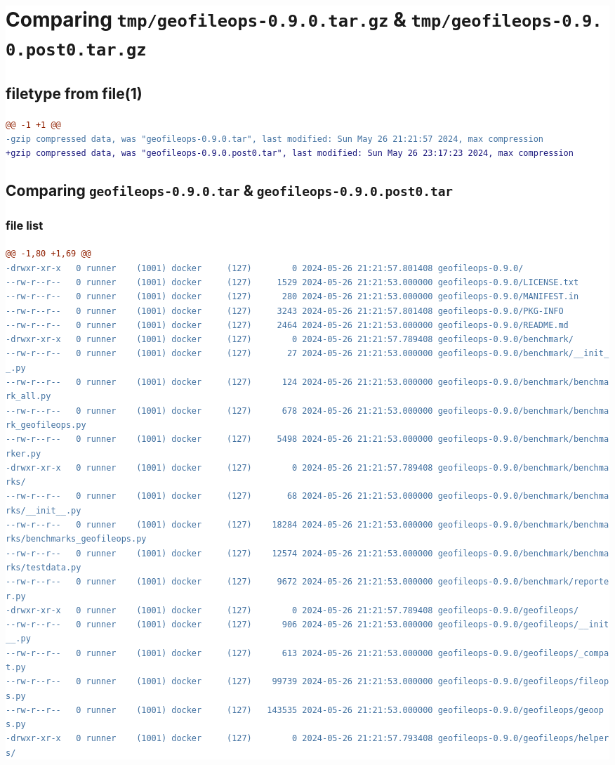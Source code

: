 # Comparing `tmp/geofileops-0.9.0.tar.gz` & `tmp/geofileops-0.9.0.post0.tar.gz`

## filetype from file(1)

```diff
@@ -1 +1 @@
-gzip compressed data, was "geofileops-0.9.0.tar", last modified: Sun May 26 21:21:57 2024, max compression
+gzip compressed data, was "geofileops-0.9.0.post0.tar", last modified: Sun May 26 23:17:23 2024, max compression
```

## Comparing `geofileops-0.9.0.tar` & `geofileops-0.9.0.post0.tar`

### file list

```diff
@@ -1,80 +1,69 @@
-drwxr-xr-x   0 runner    (1001) docker     (127)        0 2024-05-26 21:21:57.801408 geofileops-0.9.0/
--rw-r--r--   0 runner    (1001) docker     (127)     1529 2024-05-26 21:21:53.000000 geofileops-0.9.0/LICENSE.txt
--rw-r--r--   0 runner    (1001) docker     (127)      280 2024-05-26 21:21:53.000000 geofileops-0.9.0/MANIFEST.in
--rw-r--r--   0 runner    (1001) docker     (127)     3243 2024-05-26 21:21:57.801408 geofileops-0.9.0/PKG-INFO
--rw-r--r--   0 runner    (1001) docker     (127)     2464 2024-05-26 21:21:53.000000 geofileops-0.9.0/README.md
-drwxr-xr-x   0 runner    (1001) docker     (127)        0 2024-05-26 21:21:57.789408 geofileops-0.9.0/benchmark/
--rw-r--r--   0 runner    (1001) docker     (127)       27 2024-05-26 21:21:53.000000 geofileops-0.9.0/benchmark/__init__.py
--rw-r--r--   0 runner    (1001) docker     (127)      124 2024-05-26 21:21:53.000000 geofileops-0.9.0/benchmark/benchmark_all.py
--rw-r--r--   0 runner    (1001) docker     (127)      678 2024-05-26 21:21:53.000000 geofileops-0.9.0/benchmark/benchmark_geofileops.py
--rw-r--r--   0 runner    (1001) docker     (127)     5498 2024-05-26 21:21:53.000000 geofileops-0.9.0/benchmark/benchmarker.py
-drwxr-xr-x   0 runner    (1001) docker     (127)        0 2024-05-26 21:21:57.789408 geofileops-0.9.0/benchmark/benchmarks/
--rw-r--r--   0 runner    (1001) docker     (127)       68 2024-05-26 21:21:53.000000 geofileops-0.9.0/benchmark/benchmarks/__init__.py
--rw-r--r--   0 runner    (1001) docker     (127)    18284 2024-05-26 21:21:53.000000 geofileops-0.9.0/benchmark/benchmarks/benchmarks_geofileops.py
--rw-r--r--   0 runner    (1001) docker     (127)    12574 2024-05-26 21:21:53.000000 geofileops-0.9.0/benchmark/benchmarks/testdata.py
--rw-r--r--   0 runner    (1001) docker     (127)     9672 2024-05-26 21:21:53.000000 geofileops-0.9.0/benchmark/reporter.py
-drwxr-xr-x   0 runner    (1001) docker     (127)        0 2024-05-26 21:21:57.789408 geofileops-0.9.0/geofileops/
--rw-r--r--   0 runner    (1001) docker     (127)      906 2024-05-26 21:21:53.000000 geofileops-0.9.0/geofileops/__init__.py
--rw-r--r--   0 runner    (1001) docker     (127)      613 2024-05-26 21:21:53.000000 geofileops-0.9.0/geofileops/_compat.py
--rw-r--r--   0 runner    (1001) docker     (127)    99739 2024-05-26 21:21:53.000000 geofileops-0.9.0/geofileops/fileops.py
--rw-r--r--   0 runner    (1001) docker     (127)   143535 2024-05-26 21:21:53.000000 geofileops-0.9.0/geofileops/geoops.py
-drwxr-xr-x   0 runner    (1001) docker     (127)        0 2024-05-26 21:21:57.793408 geofileops-0.9.0/geofileops/helpers/
```